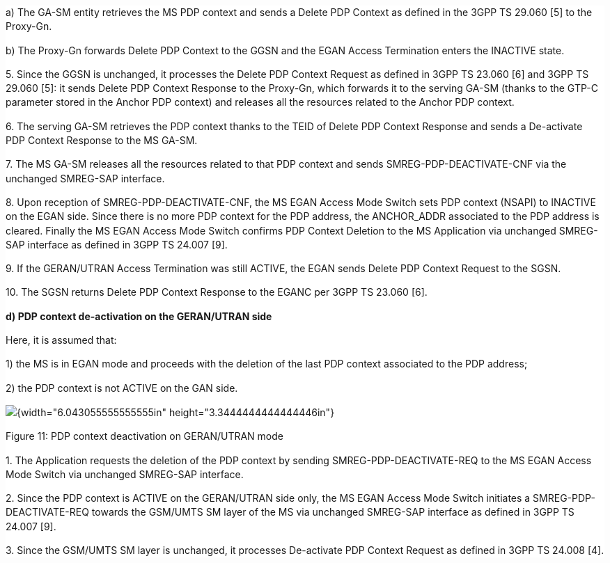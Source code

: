 a\) The GA-SM entity retrieves the MS PDP context and sends a Delete PDP
Context as defined in the 3GPP TS 29.060 \[5\] to the Proxy-Gn.

b\) The Proxy-Gn forwards Delete PDP Context to the GGSN and the EGAN
Access Termination enters the INACTIVE state.

5\. Since the GGSN is unchanged, it processes the Delete PDP Context
Request as defined in 3GPP TS 23.060 \[6\] and 3GPP TS 29.060 \[5\]: it
sends Delete PDP Context Response to the Proxy-Gn, which forwards it to
the serving GA-SM (thanks to the GTP-C parameter stored in the Anchor
PDP context) and releases all the resources related to the Anchor PDP
context.

6\. The serving GA-SM retrieves the PDP context thanks to the TEID of
Delete PDP Context Response and sends a De-activate PDP Context Response
to the MS GA-SM.

7\. The MS GA-SM releases all the resources related to that PDP context
and sends SMREG-PDP-DEACTIVATE-CNF via the unchanged SMREG-SAP
interface.

8\. Upon reception of SMREG-PDP-DEACTIVATE-CNF, the MS EGAN Access Mode
Switch sets PDP context (NSAPI) to INACTIVE on the EGAN side. Since
there is no more PDP context for the PDP address, the ANCHOR\_ADDR
associated to the PDP address is cleared. Finally the MS EGAN Access
Mode Switch confirms PDP Context Deletion to the MS Application via
unchanged SMREG-SAP interface as defined in 3GPP TS 24.007 \[9\].

9\. If the GERAN/UTRAN Access Termination was still ACTIVE, the EGAN
sends Delete PDP Context Request to the SGSN.

10\. The SGSN returns Delete PDP Context Response to the EGANC per 3GPP
TS 23.060 \[6\].

**d) PDP context de-activation on the GERAN/UTRAN side**

Here, it is assumed that:

1\) the MS is in EGAN mode and proceeds with the deletion of the last
PDP context associated to the PDP address;

2\) the PDP context is not ACTIVE on the GAN side.

![](media/image13.wmf){width="6.043055555555555in"
height="3.3444444444444446in"}

Figure 11: PDP context deactivation on GERAN/UTRAN mode

1\. The Application requests the deletion of the PDP context by sending
SMREG-PDP-DEACTIVATE-REQ to the MS EGAN Access Mode Switch via unchanged
SMREG-SAP interface.

2\. Since the PDP context is ACTIVE on the GERAN/UTRAN side only, the MS
EGAN Access Mode Switch initiates a SMREG-PDP-DEACTIVATE-REQ towards the
GSM/UMTS SM layer of the MS via unchanged SMREG-SAP interface as defined
in 3GPP TS 24.007 \[9\].

3\. Since the GSM/UMTS SM layer is unchanged, it processes De-activate
PDP Context Request as defined in 3GPP TS 24.008 \[4\].

